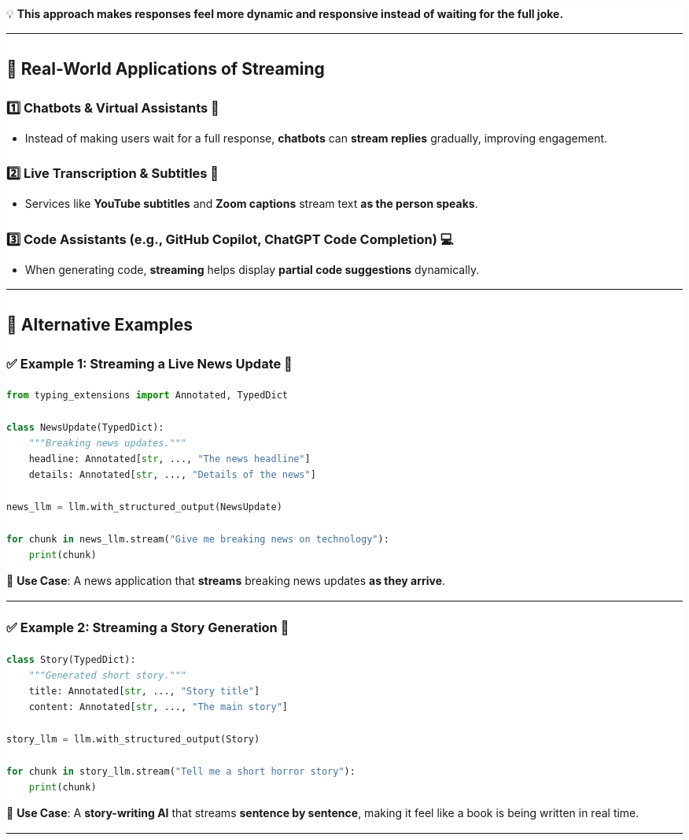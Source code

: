 💡 **This approach makes responses feel more dynamic and responsive instead of waiting for the full joke.**  

---

## 🎯 **Real-World Applications of Streaming**  

### 1️⃣ **Chatbots & Virtual Assistants** 🤖  
- Instead of making users wait for a full response, **chatbots** can **stream replies** gradually, improving engagement.  

### 2️⃣ **Live Transcription & Subtitles** 🎤  
- Services like **YouTube subtitles** and **Zoom captions** stream text **as the person speaks**.  

### 3️⃣ **Code Assistants (e.g., GitHub Copilot, ChatGPT Code Completion)** 💻  
- When generating code, **streaming** helps display **partial code suggestions** dynamically.  

---

## 🔄 **Alternative Examples**  

### ✅ **Example 1: Streaming a Live News Update** 📰  
```python
from typing_extensions import Annotated, TypedDict

class NewsUpdate(TypedDict):
    """Breaking news updates."""
    headline: Annotated[str, ..., "The news headline"]
    details: Annotated[str, ..., "Details of the news"]
    
news_llm = llm.with_structured_output(NewsUpdate)

for chunk in news_llm.stream("Give me breaking news on technology"):
    print(chunk)
```
📌 **Use Case**: A news application that **streams** breaking news updates **as they arrive**.  

---

### ✅ **Example 2: Streaming a Story Generation** 📖  
```python
class Story(TypedDict):
    """Generated short story."""
    title: Annotated[str, ..., "Story title"]
    content: Annotated[str, ..., "The main story"]
    
story_llm = llm.with_structured_output(Story)

for chunk in story_llm.stream("Tell me a short horror story"):
    print(chunk)
```
📌 **Use Case**: A **story-writing AI** that streams **sentence by sentence**, making it feel like a book is being written in real time.  

---